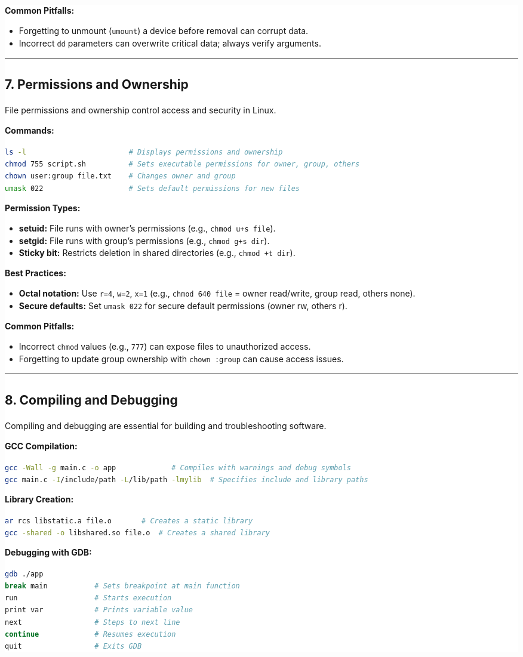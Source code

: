 **Common Pitfalls:**
- Forgetting to unmount (`umount`) a device before removal can corrupt data.
- Incorrect `dd` parameters can overwrite critical data; always verify arguments.

---

## 7. Permissions and Ownership

File permissions and ownership control access and security in Linux.

**Commands:**
```bash
ls -l                        # Displays permissions and ownership
chmod 755 script.sh          # Sets executable permissions for owner, group, others
chown user:group file.txt    # Changes owner and group
umask 022                    # Sets default permissions for new files
```

**Permission Types:**
- **setuid:** File runs with owner’s permissions (e.g., `chmod u+s file`).
- **setgid:** File runs with group’s permissions (e.g., `chmod g+s dir`).
- **Sticky bit:** Restricts deletion in shared directories (e.g., `chmod +t dir`).

**Best Practices:**
- **Octal notation:** Use `r=4`, `w=2`, `x=1` (e.g., `chmod 640 file` = owner read/write, group read, others none).
- **Secure defaults:** Set `umask 022` for secure default permissions (owner rw, others r).

**Common Pitfalls:**
- Incorrect `chmod` values (e.g., `777`) can expose files to unauthorized access.
- Forgetting to update group ownership with `chown :group` can cause access issues.

---

## 8. Compiling and Debugging

Compiling and debugging are essential for building and troubleshooting software.

**GCC Compilation:**
```bash
gcc -Wall -g main.c -o app             # Compiles with warnings and debug symbols
gcc main.c -I/include/path -L/lib/path -lmylib  # Specifies include and library paths
```

**Library Creation:**
```bash
ar rcs libstatic.a file.o       # Creates a static library
gcc -shared -o libshared.so file.o  # Creates a shared library
```

**Debugging with GDB:**
```bash
gdb ./app
break main           # Sets breakpoint at main function
run                  # Starts execution
print var            # Prints variable value
next                 # Steps to next line
continue             # Resumes execution
quit                 # Exits GDB
```
